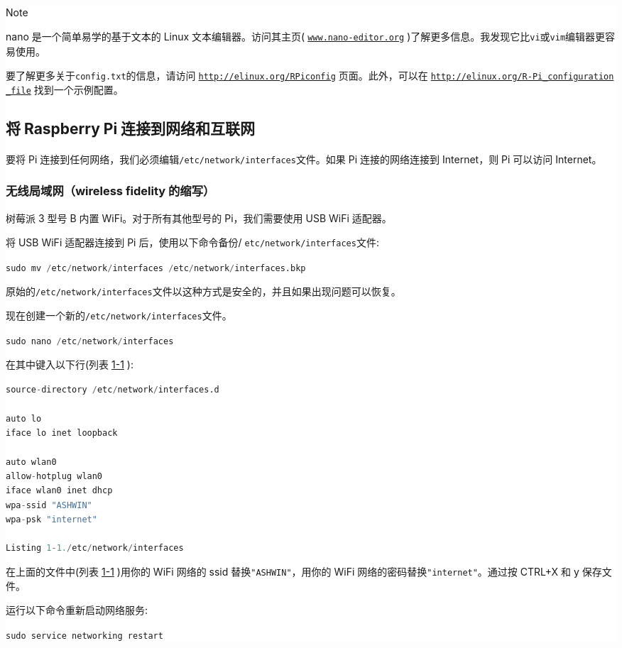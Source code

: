 Note

nano 是一个简单易学的基于文本的 Linux 文本编辑器。访问其主页( [`www.nano-editor.org`](http://www.nano-editor.org) )了解更多信息。我发现它比`vi`或`vim`编辑器更容易使用。

要了解更多关于`config.txt`的信息，请访问 [`http://elinux.org/RPiconfig`](http://elinux.org/RPiconfig) 页面。此外，可以在 [`http://elinux.org/R-Pi_configuration_file`](http://elinux.org/R-Pi_configuration_file) 找到一个示例配置。

## 将 Raspberry Pi 连接到网络和互联网

要将 Pi 连接到任何网络，我们必须编辑`/etc/network/interfaces`文件。如果 Pi 连接的网络连接到 Internet，则 Pi 可以访问 Internet。

### 无线局域网（wireless fidelity 的缩写）

树莓派 3 型号 B 内置 WiFi。对于所有其他型号的 Pi，我们需要使用 USB WiFi 适配器。

将 USB WiFi 适配器连接到 Pi 后，使用以下命令备份/ `etc/network/interfaces`文件:

```py
sudo mv /etc/network/interfaces /etc/network/interfaces.bkp

```

原始的`/etc/network/interfaces`文件以这种方式是安全的，并且如果出现问题可以恢复。

现在创建一个新的`/etc/network/interfaces`文件。

```py
sudo nano /etc/network/interfaces

```

在其中键入以下行(列表 [1-1](#Par123) ):

```py
source-directory /etc/network/interfaces.d

auto lo
iface lo inet loopback

auto wlan0
allow-hotplug wlan0
iface wlan0 inet dhcp
wpa-ssid "ASHWIN"
wpa-psk "internet"

Listing 1-1./etc/network/interfaces

```

在上面的文件中(列表 [1-1](#Par123) )用你的 WiFi 网络的 ssid 替换`"ASHWIN"`，用你的 WiFi 网络的密码替换`"internet"`。通过按 CTRL+X 和 y 保存文件。

运行以下命令重新启动网络服务:

```py
sudo service networking restart

```
